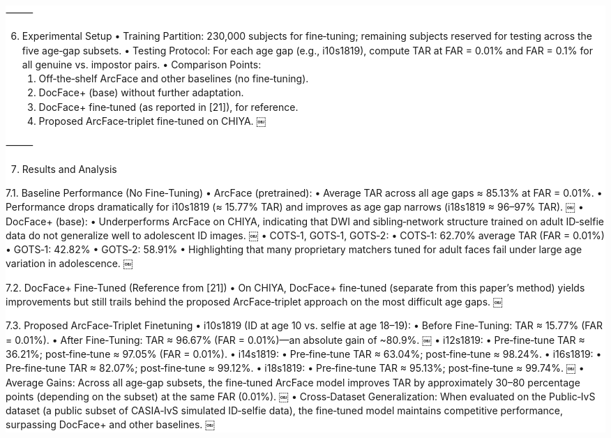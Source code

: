 ⸻

6. Experimental Setup
	•	Training Partition: 230,000 subjects for fine‐tuning; remaining subjects reserved for testing across the five age‐gap subsets.
	•	Testing Protocol: For each age gap (e.g., i10s1819), compute TAR at FAR = 0.01% and FAR = 0.1% for all genuine vs. impostor pairs.
	•	Comparison Points:
	1.	Off‐the‐shelf ArcFace and other baselines (no fine‐tuning).
	2.	DocFace+ (base) without further adaptation.
	3.	DocFace+ fine‐tuned (as reported in [21]), for reference.
	4.	Proposed ArcFace‐triplet fine‐tuned on CHIYA.  ￼

⸻

7. Results and Analysis

7.1. Baseline Performance (No Fine‐Tuning)
	•	ArcFace (pretrained):
	•	Average TAR across all age gaps ≈ 85.13% at FAR = 0.01%.
	•	Performance drops dramatically for i10s1819 (≈ 15.77% TAR) and improves as age gap narrows (i18s1819 ≈ 96–97% TAR).  ￼
	•	DocFace+ (base):
	•	Underperforms ArcFace on CHIYA, indicating that DWI and sibling‐network structure trained on adult ID‐selfie data do not generalize well to adolescent ID images.  ￼
	•	COTS‐1, GOTS‐1, GOTS‐2:
	•	COTS‐1: 62.70% average TAR (FAR = 0.01%)
	•	GOTS‐1: 42.82%
	•	GOTS‐2: 58.91%
	•	Highlighting that many proprietary matchers tuned for adult faces fail under large age variation in adolescence.  ￼

7.2. DocFace+ Fine‐Tuned (Reference from [21])
	•	On CHIYA, DocFace+ fine‐tuned (separate from this paper’s method) yields improvements but still trails behind the proposed ArcFace‐triplet approach on the most difficult age gaps.  ￼

7.3. Proposed ArcFace‐Triplet Finetuning
	•	i10s1819 (ID at age 10 vs. selfie at age 18–19):
	•	Before Fine‐Tuning: TAR ≈ 15.77% (FAR = 0.01%).
	•	After Fine‐Tuning: TAR ≈ 96.67% (FAR = 0.01%)—an absolute gain of ~80.9%.  ￼
	•	i12s1819:
	•	Pre‐fine‐tune TAR ≈ 36.21%; post‐fine‐tune ≈ 97.05% (FAR = 0.01%).
	•	i14s1819:
	•	Pre‐fine‐tune TAR ≈ 63.04%; post‐fine‐tune ≈ 98.24%.
	•	i16s1819:
	•	Pre‐fine‐tune TAR ≈ 82.07%; post‐fine‐tune ≈ 99.12%.
	•	i18s1819:
	•	Pre‐fine‐tune TAR ≈ 95.13%; post‐fine‐tune ≈ 99.74%.  ￼
	•	Average Gains: Across all age‐gap subsets, the fine‐tuned ArcFace model improves TAR by approximately 30–80 percentage points (depending on the subset) at the same FAR (0.01%).  ￼
	•	Cross‐Dataset Generalization: When evaluated on the Public‐IvS dataset (a public subset of CASIA‐IvS simulated ID‐selfie data), the fine‐tuned model maintains competitive performance, surpassing DocFace+ and other baselines.  ￼
